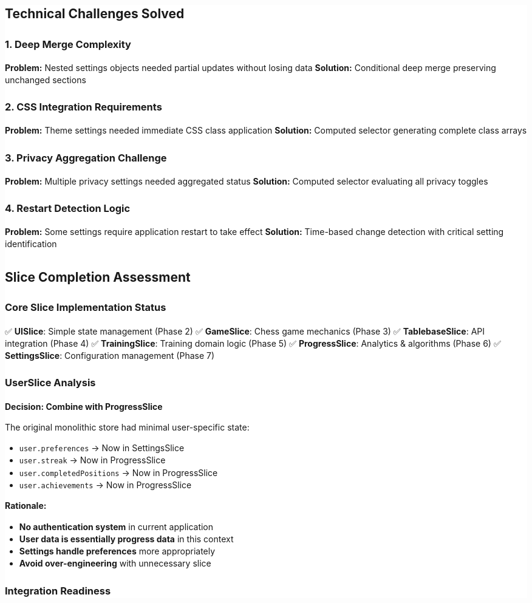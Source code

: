 ## Technical Challenges Solved

### 1. Deep Merge Complexity

**Problem:** Nested settings objects needed partial updates without losing data
**Solution:** Conditional deep merge preserving unchanged sections

### 2. CSS Integration Requirements

**Problem:** Theme settings needed immediate CSS class application
**Solution:** Computed selector generating complete class arrays

### 3. Privacy Aggregation Challenge

**Problem:** Multiple privacy settings needed aggregated status
**Solution:** Computed selector evaluating all privacy toggles

### 4. Restart Detection Logic

**Problem:** Some settings require application restart to take effect
**Solution:** Time-based change detection with critical setting identification

## Slice Completion Assessment

### Core Slice Implementation Status

✅ **UISlice**: Simple state management (Phase 2)
✅ **GameSlice**: Chess game mechanics (Phase 3)
✅ **TablebaseSlice**: API integration (Phase 4)
✅ **TrainingSlice**: Training domain logic (Phase 5)
✅ **ProgressSlice**: Analytics & algorithms (Phase 6)
✅ **SettingsSlice**: Configuration management (Phase 7)

### UserSlice Analysis

**Decision: Combine with ProgressSlice**

The original monolithic store had minimal user-specific state:

- `user.preferences` → Now in SettingsSlice
- `user.streak` → Now in ProgressSlice
- `user.completedPositions` → Now in ProgressSlice
- `user.achievements` → Now in ProgressSlice

**Rationale:**

- **No authentication system** in current application
- **User data is essentially progress data** in this context
- **Settings handle preferences** more appropriately
- **Avoid over-engineering** with unnecessary slice

### Integration Readiness
